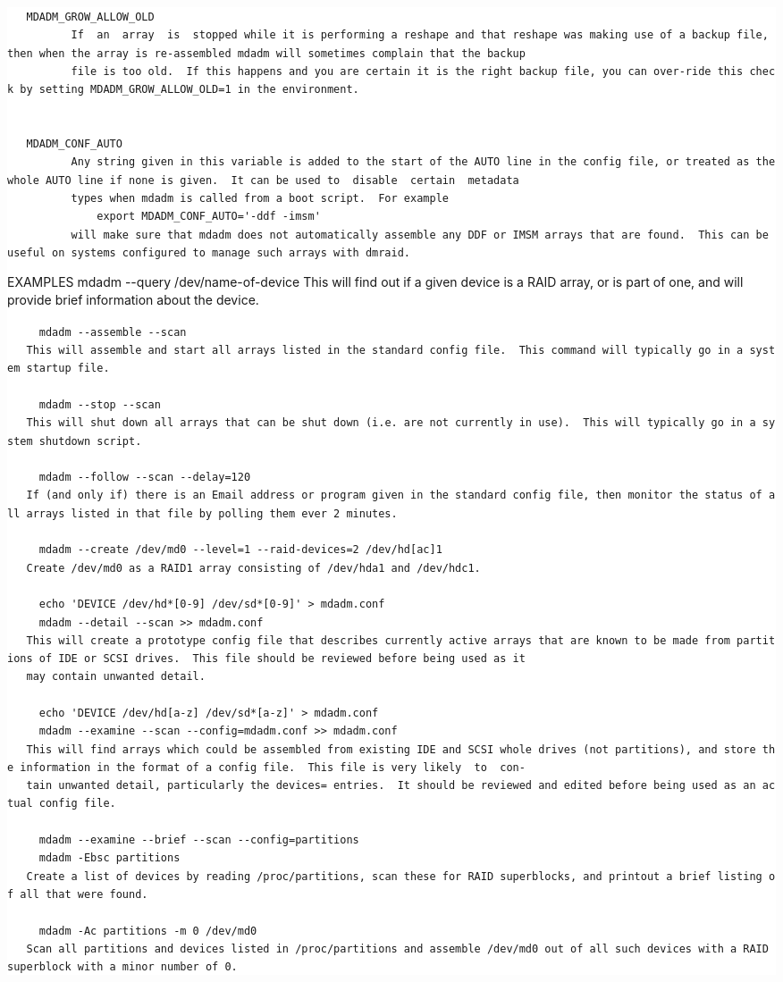        MDADM_GROW_ALLOW_OLD
              If  an  array  is  stopped while it is performing a reshape and that reshape was making use of a backup file, then when the array is re-assembled mdadm will sometimes complain that the backup
              file is too old.  If this happens and you are certain it is the right backup file, you can over-ride this check by setting MDADM_GROW_ALLOW_OLD=1 in the environment.


       MDADM_CONF_AUTO
              Any string given in this variable is added to the start of the AUTO line in the config file, or treated as the whole AUTO line if none is given.  It can be used to  disable  certain  metadata
              types when mdadm is called from a boot script.  For example
                  export MDADM_CONF_AUTO='-ddf -imsm'
              will make sure that mdadm does not automatically assemble any DDF or IMSM arrays that are found.  This can be useful on systems configured to manage such arrays with dmraid.



EXAMPLES
         mdadm --query /dev/name-of-device
       This will find out if a given device is a RAID array, or is part of one, and will provide brief information about the device.

         mdadm --assemble --scan
       This will assemble and start all arrays listed in the standard config file.  This command will typically go in a system startup file.

         mdadm --stop --scan
       This will shut down all arrays that can be shut down (i.e. are not currently in use).  This will typically go in a system shutdown script.

         mdadm --follow --scan --delay=120
       If (and only if) there is an Email address or program given in the standard config file, then monitor the status of all arrays listed in that file by polling them ever 2 minutes.

         mdadm --create /dev/md0 --level=1 --raid-devices=2 /dev/hd[ac]1
       Create /dev/md0 as a RAID1 array consisting of /dev/hda1 and /dev/hdc1.

         echo 'DEVICE /dev/hd*[0-9] /dev/sd*[0-9]' > mdadm.conf
         mdadm --detail --scan >> mdadm.conf
       This will create a prototype config file that describes currently active arrays that are known to be made from partitions of IDE or SCSI drives.  This file should be reviewed before being used as it
       may contain unwanted detail.

         echo 'DEVICE /dev/hd[a-z] /dev/sd*[a-z]' > mdadm.conf
         mdadm --examine --scan --config=mdadm.conf >> mdadm.conf
       This will find arrays which could be assembled from existing IDE and SCSI whole drives (not partitions), and store the information in the format of a config file.  This file is very likely  to  con‐
       tain unwanted detail, particularly the devices= entries.  It should be reviewed and edited before being used as an actual config file.

         mdadm --examine --brief --scan --config=partitions
         mdadm -Ebsc partitions
       Create a list of devices by reading /proc/partitions, scan these for RAID superblocks, and printout a brief listing of all that were found.

         mdadm -Ac partitions -m 0 /dev/md0
       Scan all partitions and devices listed in /proc/partitions and assemble /dev/md0 out of all such devices with a RAID superblock with a minor number of 0.

